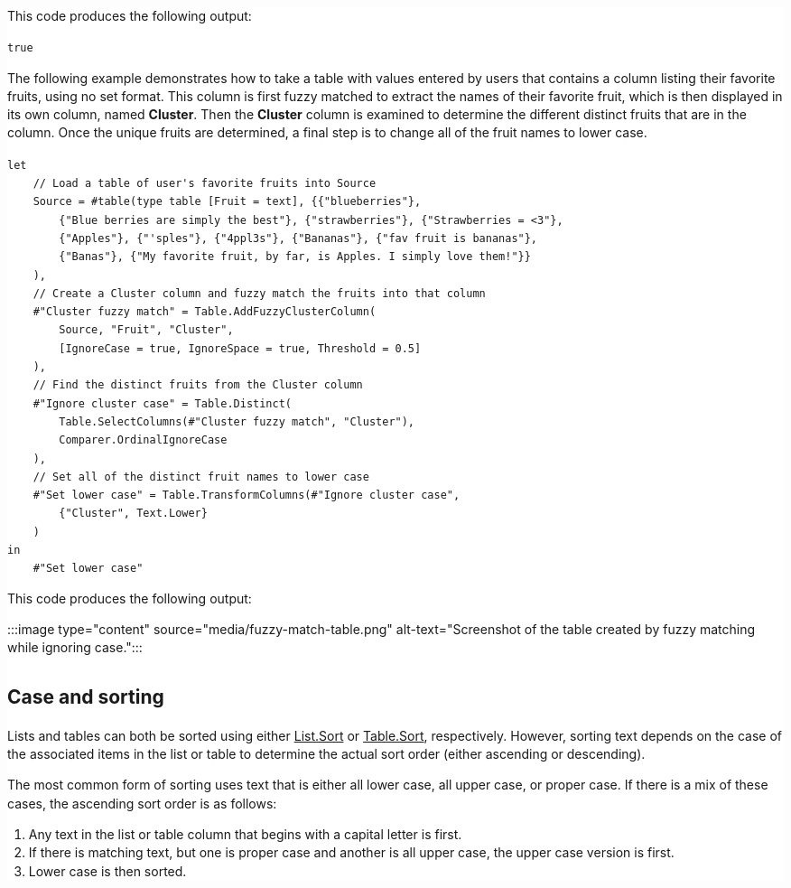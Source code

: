 This code produces the following output:

`true`

The following example demonstrates how to take a table with values entered by users that contains a column listing their favorite fruits, using no set format. This column is first fuzzy matched to extract the names of their favorite fruit, which is then displayed in its own column, named **Cluster**. Then the **Cluster** column is examined to determine the different distinct fruits that are in the column. Once the unique fruits are determined, a final step is to change all of the fruit names to lower case.

```powerquery-m
let
    // Load a table of user's favorite fruits into Source
    Source = #table(type table [Fruit = text], {{"blueberries"}, 
        {"Blue berries are simply the best"}, {"strawberries"}, {"Strawberries = <3"}, 
        {"Apples"}, {"'sples"}, {"4ppl3s"}, {"Bananas"}, {"fav fruit is bananas"}, 
        {"Banas"}, {"My favorite fruit, by far, is Apples. I simply love them!"}}
    ),
    // Create a Cluster column and fuzzy match the fruits into that column
    #"Cluster fuzzy match" = Table.AddFuzzyClusterColumn(
        Source, "Fruit", "Cluster", 
        [IgnoreCase = true, IgnoreSpace = true, Threshold = 0.5]
    ),
    // Find the distinct fruits from the Cluster column
    #"Ignore cluster case" = Table.Distinct(
        Table.SelectColumns(#"Cluster fuzzy match", "Cluster"), 
        Comparer.OrdinalIgnoreCase
    ),
    // Set all of the distinct fruit names to lower case
    #"Set lower case" = Table.TransformColumns(#"Ignore cluster case",
        {"Cluster", Text.Lower}
    )
in
    #"Set lower case"
```

This code produces the following output:

:::image type="content" source="media/fuzzy-match-table.png" alt-text="Screenshot of the table created by fuzzy matching while ignoring case.":::

## Case and sorting

Lists and tables can both be sorted using either [List.Sort](list-sort.md) or [Table.Sort](table-sort.md), respectively. However, sorting text depends on the case of the associated items in the list or table to determine the actual sort order (either ascending or descending).

The most common form of sorting uses text that is either all lower case, all upper case, or proper case. If there is a mix of these cases, the ascending sort order is as follows:

1. Any text in the list or table column that begins with a capital letter is first.
1. If there is matching text, but one is proper case and another is all upper case, the upper case version is first.
1. Lower case is then sorted.
